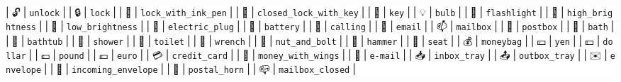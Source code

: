 | :unlock:                         | `unlock`                         |
| :lock:                           | `lock`                           |
| :lock_with_ink_pen:              | `lock_with_ink_pen`              |
| :closed_lock_with_key:           | `closed_lock_with_key`           |
| :key:                            | `key`                            |
| :bulb:                           | `bulb`                           |
| :flashlight:                     | `flashlight`                     |
| :high_brightness:                | `high_brightness`                |
| :low_brightness:                 | `low_brightness`                 |
| :electric_plug:                  | `electric_plug`                  |
| :battery:                        | `battery`                        |
| :calling:                        | `calling`                        |
| :email:                          | `email`                          |
| :mailbox:                        | `mailbox`                        |
| :postbox:                        | `postbox`                        |
| :bath:                           | `bath`                           |
| :bathtub:                        | `bathtub`                        |
| :shower:                         | `shower`                         |
| :toilet:                         | `toilet`                         |
| :wrench:                         | `wrench`                         |
| :nut_and_bolt:                   | `nut_and_bolt`                   |
| :hammer:                         | `hammer`                         |
| :seat:                           | `seat`                           |
| :moneybag:                       | `moneybag`                       |
| :yen:                            | `yen`                            |
| :dollar:                         | `dollar`                         |
| :pound:                          | `pound`                          |
| :euro:                           | `euro`                           |
| :credit_card:                    | `credit_card`                    |
| :money_with_wings:               | `money_with_wings`               |
| :e-mail:                         | `e-mail`                         |
| :inbox_tray:                     | `inbox_tray`                     |
| :outbox_tray:                    | `outbox_tray`                    |
| :envelope:                       | `envelope`                       |
| :incoming_envelope:              | `incoming_envelope`              |
| :postal_horn:                    | `postal_horn`                    |
| :mailbox_closed:                 | `mailbox_closed`                 |
